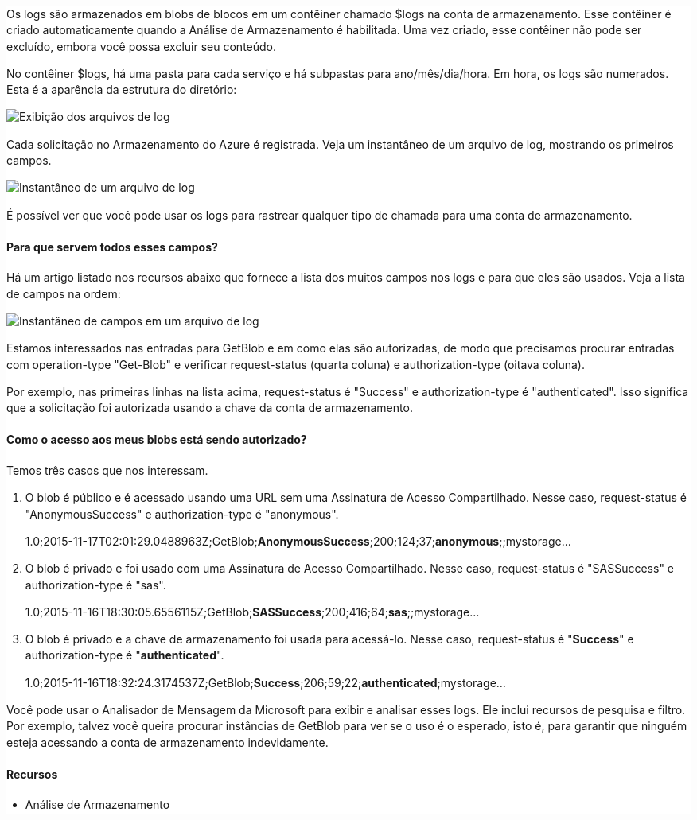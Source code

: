 Os logs são armazenados em blobs de blocos em um contêiner chamado $logs na conta de armazenamento. Esse contêiner é criado automaticamente quando a Análise de Armazenamento é habilitada. Uma vez criado, esse contêiner não pode ser excluído, embora você possa excluir seu conteúdo.

No contêiner $logs, há uma pasta para cada serviço e há subpastas para ano/mês/dia/hora. Em hora, os logs são numerados. Esta é a aparência da estrutura do diretório:

![Exibição dos arquivos de log](./media/storage-security-guide/image1.png)

Cada solicitação no Armazenamento do Azure é registrada. Veja um instantâneo de um arquivo de log, mostrando os primeiros campos.

![Instantâneo de um arquivo de log](./media/storage-security-guide/image2.png)

É possível ver que você pode usar os logs para rastrear qualquer tipo de chamada para uma conta de armazenamento.

#### <a name="what-are-all-of-those-fields-for"></a>Para que servem todos esses campos?
Há um artigo listado nos recursos abaixo que fornece a lista dos muitos campos nos logs e para que eles são usados. Veja a lista de campos na ordem:

![Instantâneo de campos em um arquivo de log](./media/storage-security-guide/image3.png)

Estamos interessados nas entradas para GetBlob e em como elas são autorizadas, de modo que precisamos procurar entradas com operation-type "Get-Blob" e verificar request-status (quarta</sup> coluna) e authorization-type (oitava</sup> coluna).

Por exemplo, nas primeiras linhas na lista acima, request-status é "Success" e authorization-type é "authenticated". Isso significa que a solicitação foi autorizada usando a chave da conta de armazenamento.

#### <a name="how-is-access-to-my-blobs-being-authorized"></a>Como o acesso aos meus blobs está sendo autorizado?
Temos três casos que nos interessam.

1. O blob é público e é acessado usando uma URL sem uma Assinatura de Acesso Compartilhado. Nesse caso, request-status é "AnonymousSuccess" e authorization-type é "anonymous".

   1.0;2015-11-17T02:01:29.0488963Z;GetBlob;**AnonymousSuccess**;200;124;37;**anonymous**;;mystorage…
2. O blob é privado e foi usado com uma Assinatura de Acesso Compartilhado. Nesse caso, request-status é "SASSuccess" e authorization-type é "sas".

   1.0;2015-11-16T18:30:05.6556115Z;GetBlob;**SASSuccess**;200;416;64;**sas**;;mystorage…
3. O blob é privado e a chave de armazenamento foi usada para acessá-lo. Nesse caso, request-status é "**Success**" e authorization-type é "**authenticated**".

   1.0;2015-11-16T18:32:24.3174537Z;GetBlob;**Success**;206;59;22;**authenticated**;mystorage…

Você pode usar o Analisador de Mensagem da Microsoft para exibir e analisar esses logs. Ele inclui recursos de pesquisa e filtro. Por exemplo, talvez você queira procurar instâncias de GetBlob para ver se o uso é o esperado, isto é, para garantir que ninguém esteja acessando a conta de armazenamento indevidamente.

#### <a name="resources"></a>Recursos
* [Análise de Armazenamento](../storage-analytics.md)
